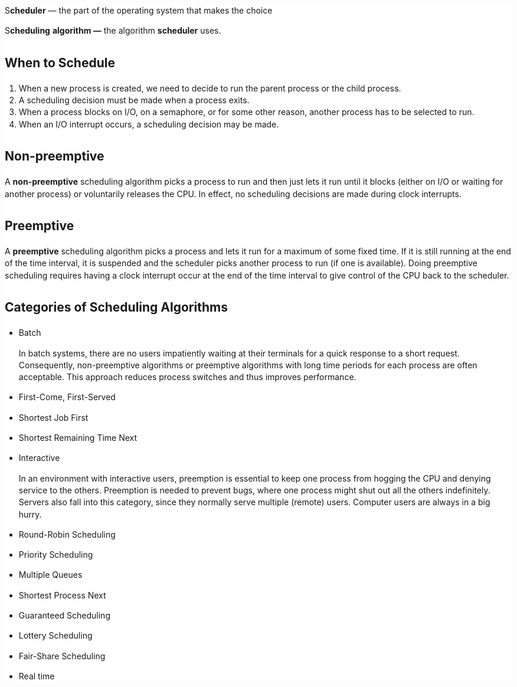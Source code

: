 S**cheduler** — the part of the operating system that makes the choice

S**cheduling** **algorithm —** the algorithm **scheduler** uses.

## When to Schedule

1. When a new process is created, we need to decide to run the parent process or the child process. 
2. A scheduling decision must be made when a process exits.
3. When a process blocks on I/O, on a semaphore, or for some other reason, another process has to be selected to run.
4. When an I/O interrupt occurs, a scheduling decision may be made.

## N**on-preemptive**

A **non-preemptive** scheduling algorithm picks a process to run and then just lets it run until it blocks (either on I/O or waiting for another process) or voluntarily releases the CPU. In effect, no scheduling decisions are made during clock interrupts.

## P**reemptive**

A **preemptive** scheduling algorithm picks a process and lets it run
for a maximum of some fixed time. If it is still running at the end of the time interval, it is suspended and the scheduler picks another process to run (if one is available). Doing preemptive scheduling requires having a clock interrupt occur at the end of the time interval to give control of the CPU back to the scheduler.

## Categories of Scheduling Algorithms

- Batch
    
    In batch systems, there are no users impatiently waiting at their terminals for a quick response to a short request. Consequently, non-preemptive algorithms or preemptive algorithms with long time periods for each process are often acceptable. This approach reduces process switches and thus improves performance. 
    
- First-Come, First-Served
- Shortest Job First
- Shortest Remaining Time Next
- Interactive
    
    In an environment with interactive users, preemption is essential to keep one process from hogging the CPU and denying service to the others. Preemption is needed to prevent bugs, where one process might shut out all the others indefinitely. Servers also fall into this category, since they normally serve multiple (remote) users. Computer users are always in a big hurry.
    
- Round-Robin Scheduling
- Priority Scheduling
- Multiple Queues
- Shortest Process Next
- Guaranteed Scheduling
- Lottery Scheduling
- Fair-Share Scheduling
- Real time
    
